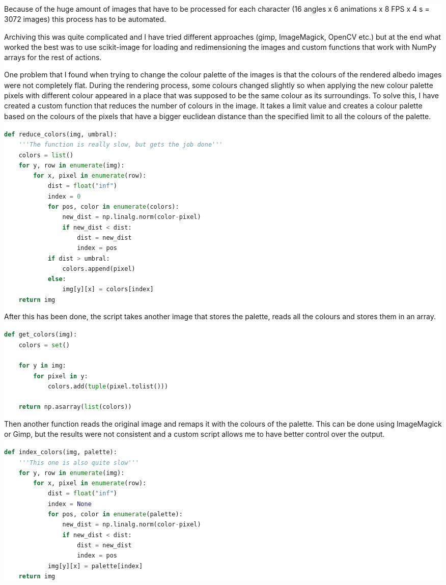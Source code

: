 Because of the huge amount of images that have to be processed for each character (16 angles x 6 animations x 8 FPS x 4 s = 3072 images) this process has to be automated.

Archiving this was quite complicated and I have tried different approaches (gimp, ImageMagick, OpenCV etc.) but at the end what worked the best was to use scikit-image for loading and redimensioning the images and custom functions that work with NumPy arrays for the rest of actions.

One problem that I found when trying to change the colour palette of the images is that the colours of the rendered albedo images were not completely flat. During the rendering process, some colours changed slightly so when applying the new colour palette pixels with different colour appeared in a place that was supposed to be the same colour as its surroundings. To solve this, I have created a custom function that reduces the number of colours in the image. It takes a limit value and creates a colour palette based on the colours of the pixels that have a bigger euclidean distance than the specified limit to all the colours of the palette.

```python
def reduce_colors(img, umbral):
    '''The function is really slow, but gets the job done'''
    colors = list()
    for y, row in enumerate(img):
        for x, pixel in enumerate(row):
            dist = float("inf")
            index = 0
            for pos, color in enumerate(colors):
                new_dist = np.linalg.norm(color-pixel)
                if new_dist < dist:
                    dist = new_dist
                    index = pos
            if dist > umbral:
                colors.append(pixel)
            else:
                img[y][x] = colors[index]
    return img
```

After this has been done, the script takes another image that stores the palette, reads all the colours and stores them in an array.

```python
def get_colors(img):
    colors = set()

    for y in img:
        for pixel in y:
            colors.add(tuple(pixel.tolist()))

    return np.asarray(list(colors))
```

Then another function reads the original image and remaps it with the colours of the palette. This can be done using ImageMagick or Gimp, but the results were not consistent and a custom script allows me to have better control over the output.

```python
def index_colors(img, palette):
    '''This one is also quite slow'''
    for y, row in enumerate(img):
        for x, pixel in enumerate(row):
            dist = float("inf")
            index = None
            for pos, color in enumerate(palette):
                new_dist = np.linalg.norm(color-pixel)
                if new_dist < dist:
                    dist = new_dist
                    index = pos
            img[y][x] = palette[index]
    return img
```